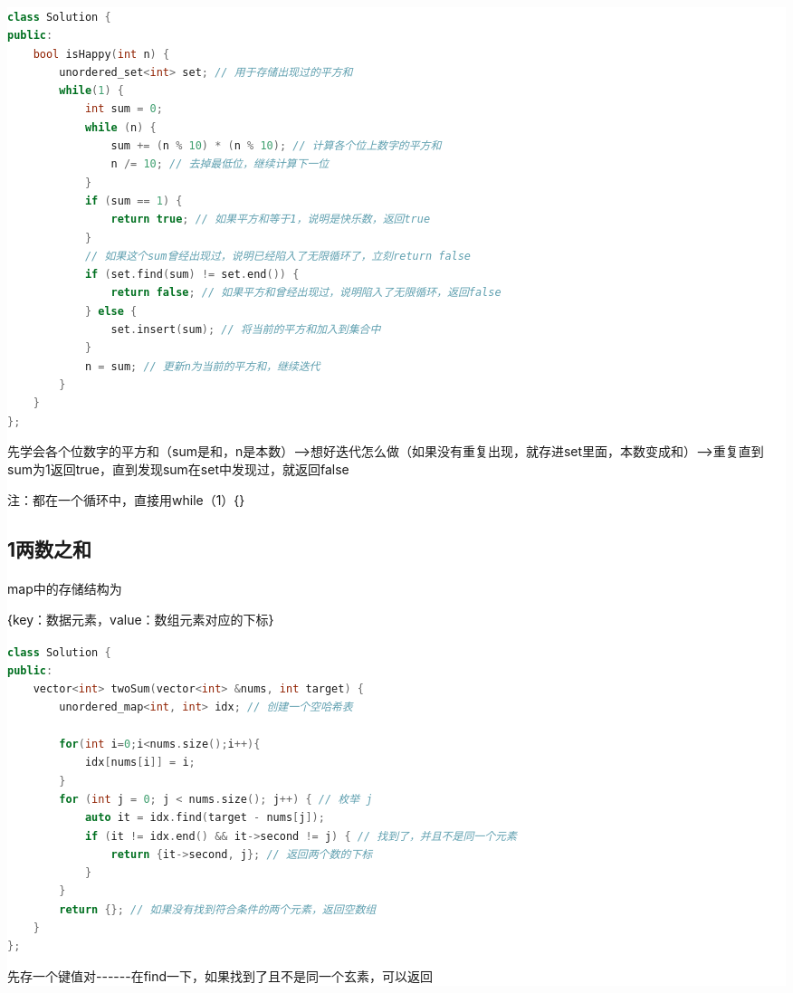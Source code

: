 ```cpp
class Solution {
public:
    bool isHappy(int n) {
        unordered_set<int> set; // 用于存储出现过的平方和
        while(1) {
            int sum = 0;
            while (n) {
                sum += (n % 10) * (n % 10); // 计算各个位上数字的平方和
                n /= 10; // 去掉最低位，继续计算下一位
            }
            if (sum == 1) {
                return true; // 如果平方和等于1，说明是快乐数，返回true
            }
            // 如果这个sum曾经出现过，说明已经陷入了无限循环了，立刻return false
            if (set.find(sum) != set.end()) {
                return false; // 如果平方和曾经出现过，说明陷入了无限循环，返回false
            } else {
                set.insert(sum); // 将当前的平方和加入到集合中
            }
            n = sum; // 更新n为当前的平方和，继续迭代
        }
    }
};
```

先学会各个位数字的平方和（sum是和，n是本数）-->想好迭代怎么做（如果没有重复出现，就存进set里面，本数变成和）-->重复直到sum为1返回true，直到发现sum在set中发现过，就返回false

注：都在一个循环中，直接用while（1）{}

## 1两数之和

map中的存储结构为

 {key：数据元素，value：数组元素对应的下标}

```cpp
class Solution {
public:
    vector<int> twoSum(vector<int> &nums, int target) {
        unordered_map<int, int> idx; // 创建一个空哈希表

        for(int i=0;i<nums.size();i++){
            idx[nums[i]] = i;
        }
        for (int j = 0; j < nums.size(); j++) { // 枚举 j
            auto it = idx.find(target - nums[j]);
            if (it != idx.end() && it->second != j) { // 找到了，并且不是同一个元素
                return {it->second, j}; // 返回两个数的下标
            }
        }
        return {}; // 如果没有找到符合条件的两个元素，返回空数组
    }
};
```

先存一个键值对------在find一下，如果找到了且不是同一个玄素，可以返回